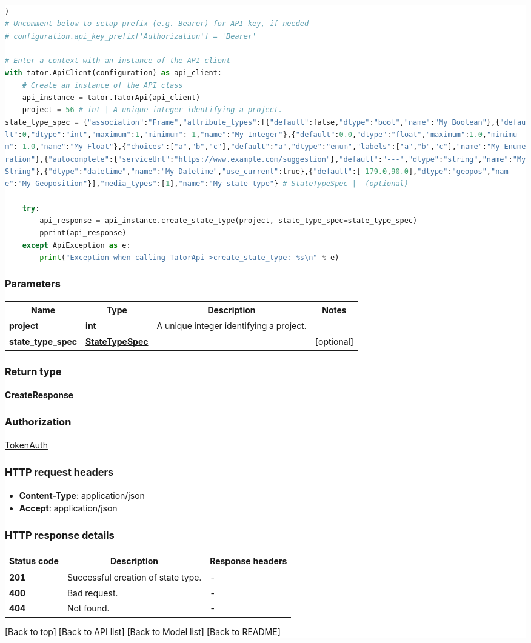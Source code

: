 ```python
)
# Uncomment below to setup prefix (e.g. Bearer) for API key, if needed
# configuration.api_key_prefix['Authorization'] = 'Bearer'

# Enter a context with an instance of the API client
with tator.ApiClient(configuration) as api_client:
    # Create an instance of the API class
    api_instance = tator.TatorApi(api_client)
    project = 56 # int | A unique integer identifying a project.
state_type_spec = {"association":"Frame","attribute_types":[{"default":false,"dtype":"bool","name":"My Boolean"},{"default":0,"dtype":"int","maximum":1,"minimum":-1,"name":"My Integer"},{"default":0.0,"dtype":"float","maximum":1.0,"minimum":-1.0,"name":"My Float"},{"choices":["a","b","c"],"default":"a","dtype":"enum","labels":["a","b","c"],"name":"My Enumeration"},{"autocomplete":{"serviceUrl":"https://www.example.com/suggestion"},"default":"---","dtype":"string","name":"My String"},{"dtype":"datetime","name":"My Datetime","use_current":true},{"default":[-179.0,90.0],"dtype":"geopos","name":"My Geoposition"}],"media_types":[1],"name":"My state type"} # StateTypeSpec |  (optional)

    try:
        api_response = api_instance.create_state_type(project, state_type_spec=state_type_spec)
        pprint(api_response)
    except ApiException as e:
        print("Exception when calling TatorApi->create_state_type: %s\n" % e)
```

### Parameters

Name | Type | Description  | Notes
------------- | ------------- | ------------- | -------------
 **project** | **int**| A unique integer identifying a project. | 
 **state_type_spec** | [**StateTypeSpec**](StateTypeSpec.md)|  | [optional] 

### Return type

[**CreateResponse**](CreateResponse.md)

### Authorization

[TokenAuth](../README.md#TokenAuth)

### HTTP request headers

 - **Content-Type**: application/json
 - **Accept**: application/json

### HTTP response details
| Status code | Description | Response headers |
|-------------|-------------|------------------|
**201** | Successful creation of state type. |  -  |
**400** | Bad request. |  -  |
**404** | Not found. |  -  |

[[Back to top]](#) [[Back to API list]](../README.md#documentation-for-api-endpoints) [[Back to Model list]](../README.md#documentation-for-models) [[Back to README]](../README.md)

